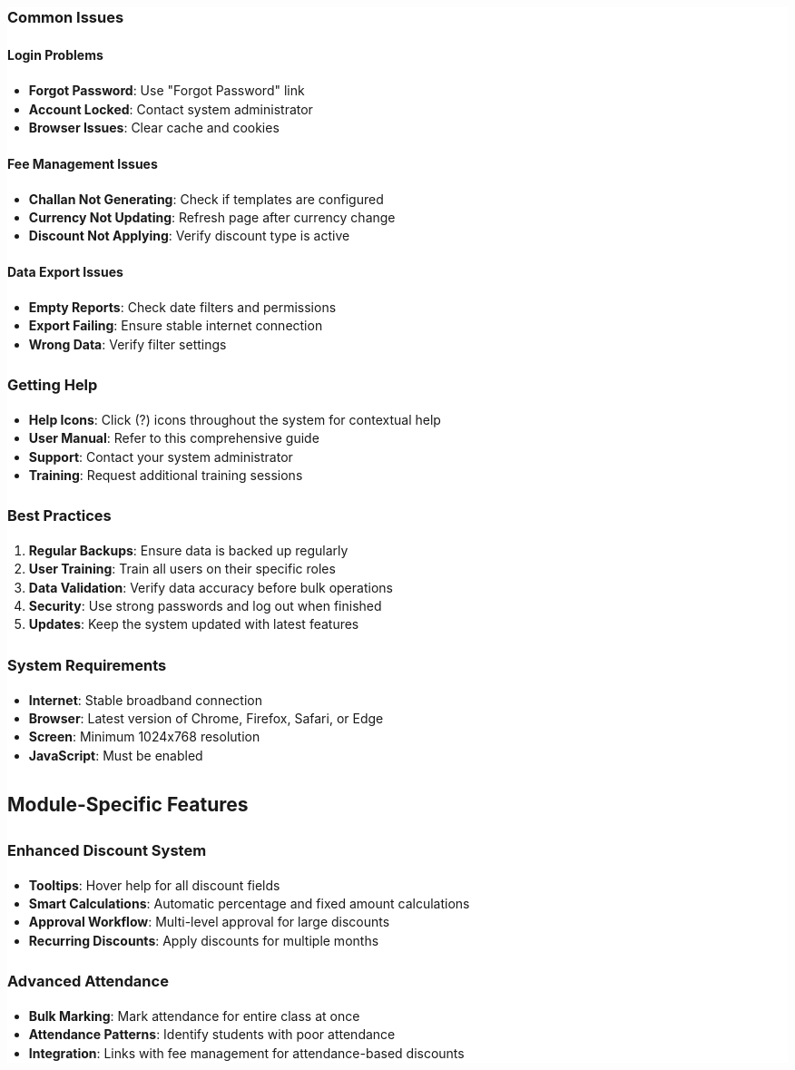 ### Common Issues

#### Login Problems
- **Forgot Password**: Use "Forgot Password" link
- **Account Locked**: Contact system administrator
- **Browser Issues**: Clear cache and cookies

#### Fee Management Issues
- **Challan Not Generating**: Check if templates are configured
- **Currency Not Updating**: Refresh page after currency change
- **Discount Not Applying**: Verify discount type is active

#### Data Export Issues
- **Empty Reports**: Check date filters and permissions
- **Export Failing**: Ensure stable internet connection
- **Wrong Data**: Verify filter settings

### Getting Help
- **Help Icons**: Click (?) icons throughout the system for contextual help
- **User Manual**: Refer to this comprehensive guide
- **Support**: Contact your system administrator
- **Training**: Request additional training sessions

### Best Practices
1. **Regular Backups**: Ensure data is backed up regularly
2. **User Training**: Train all users on their specific roles
3. **Data Validation**: Verify data accuracy before bulk operations
4. **Security**: Use strong passwords and log out when finished
5. **Updates**: Keep the system updated with latest features

### System Requirements
- **Internet**: Stable broadband connection
- **Browser**: Latest version of Chrome, Firefox, Safari, or Edge
- **Screen**: Minimum 1024x768 resolution
- **JavaScript**: Must be enabled

## Module-Specific Features

### Enhanced Discount System
- **Tooltips**: Hover help for all discount fields
- **Smart Calculations**: Automatic percentage and fixed amount calculations
- **Approval Workflow**: Multi-level approval for large discounts
- **Recurring Discounts**: Apply discounts for multiple months

### Advanced Attendance
- **Bulk Marking**: Mark attendance for entire class at once
- **Attendance Patterns**: Identify students with poor attendance
- **Integration**: Links with fee management for attendance-based discounts
